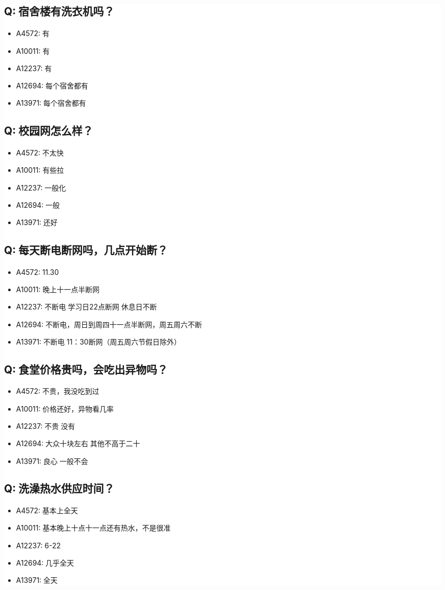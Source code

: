 ## Q: 宿舍楼有洗衣机吗？

- A4572: 有

- A10011: 有

- A12237: 有

- A12694: 每个宿舍都有

- A13971: 每个宿舍都有

## Q: 校园网怎么样？

- A4572: 不太快

- A10011: 有些拉

- A12237: 一般化

- A12694: 一般

- A13971: 还好

## Q: 每天断电断网吗，几点开始断？

- A4572: 11.30

- A10011: 晚上十一点半断网

- A12237: 不断电 学习日22点断网 休息日不断

- A12694: 不断电，周日到周四十一点半断网，周五周六不断

- A13971: 不断电 11：30断网（周五周六节假日除外）

## Q: 食堂价格贵吗，会吃出异物吗？

- A4572: 不贵，我没吃到过

- A10011: 价格还好，异物看几率

- A12237: 不贵 没有

- A12694: 大众十块左右 其他不高于二十

- A13971: 良心 一般不会

## Q: 洗澡热水供应时间？

- A4572: 基本上全天

- A10011: 基本晚上十点十一点还有热水，不是很准

- A12237: 6-22

- A12694: 几乎全天

- A13971: 全天

